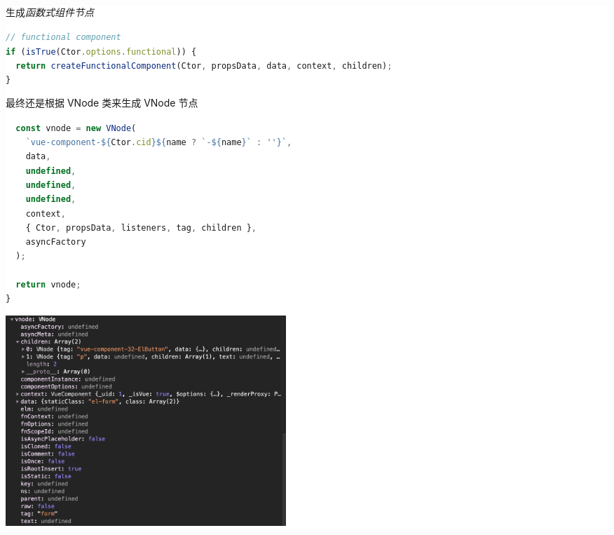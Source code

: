 生成<em>函数式组件节点</em>

```js
// functional component
if (isTrue(Ctor.options.functional)) {
  return createFunctionalComponent(Ctor, propsData, data, context, children);
}
```

最终还是根据 VNode 类来生成 VNode 节点

```js
  const vnode = new VNode(
    `vue-component-${Ctor.cid}${name ? `-${name}` : ''}`,
    data,
    undefined,
    undefined,
    undefined,
    context,
    { Ctor, propsData, listeners, tag, children },
    asyncFactory
  );

  return vnode;
}
```

<a data-fancybox title="conponentVNode" href="/源码/vue源码/生命周期/conponentVNode.png"><img width="400px" title="conponentVNode" src="/源码/vue源码/生命周期/conponentVNode.png"/></a>
